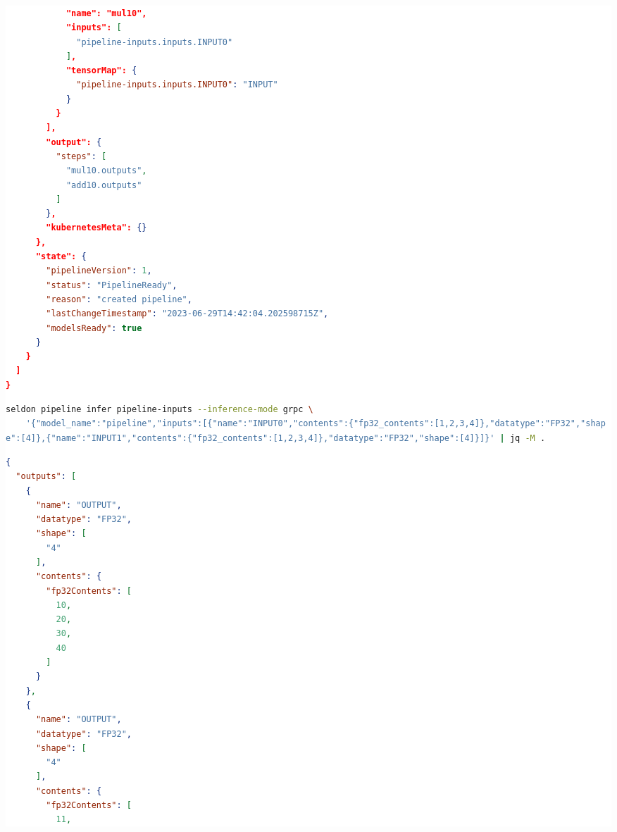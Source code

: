 ```json
            "name": "mul10",
            "inputs": [
              "pipeline-inputs.inputs.INPUT0"
            ],
            "tensorMap": {
              "pipeline-inputs.inputs.INPUT0": "INPUT"
            }
          }
        ],
        "output": {
          "steps": [
            "mul10.outputs",
            "add10.outputs"
          ]
        },
        "kubernetesMeta": {}
      },
      "state": {
        "pipelineVersion": 1,
        "status": "PipelineReady",
        "reason": "created pipeline",
        "lastChangeTimestamp": "2023-06-29T14:42:04.202598715Z",
        "modelsReady": true
      }
    }
  ]
}

```

```bash
seldon pipeline infer pipeline-inputs --inference-mode grpc \
    '{"model_name":"pipeline","inputs":[{"name":"INPUT0","contents":{"fp32_contents":[1,2,3,4]},"datatype":"FP32","shape":[4]},{"name":"INPUT1","contents":{"fp32_contents":[1,2,3,4]},"datatype":"FP32","shape":[4]}]}' | jq -M .
```

```json
{
  "outputs": [
    {
      "name": "OUTPUT",
      "datatype": "FP32",
      "shape": [
        "4"
      ],
      "contents": {
        "fp32Contents": [
          10,
          20,
          30,
          40
        ]
      }
    },
    {
      "name": "OUTPUT",
      "datatype": "FP32",
      "shape": [
        "4"
      ],
      "contents": {
        "fp32Contents": [
          11,
```